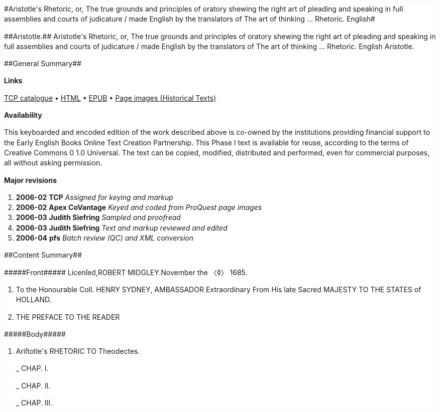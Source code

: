 #Aristotle's Rhetoric, or, The true grounds and principles of oratory shewing the right art of pleading and speaking in full assemblies and courts of judicature / made English by the translators of The art of thinking ... Rhetoric. English#

##Aristotle.##
Aristotle's Rhetoric, or, The true grounds and principles of oratory shewing the right art of pleading and speaking in full assemblies and courts of judicature / made English by the translators of The art of thinking ...
Rhetoric. English
Aristotle.

##General Summary##

**Links**

[TCP catalogue](http://www.ota.ox.ac.uk/tcp/)  • 
[HTML](http://tei.it.ox.ac.uk/tcp/Texts-HTML/free/A25/A25820.html)  • 
[EPUB](http://tei.it.ox.ac.uk/tcp/Texts-EPUB/free/A25/A25820.epub) • 
[Page images (Historical Texts)](https://data.historicaltexts.jisc.ac.uk/view?pubId=eebo-12226320e&pageId=eebo-12226320e-56515-1)

**Availability**

This keyboarded and encoded edition of the
	       work described above is co-owned by the institutions
	       providing financial support to the Early English Books
	       Online Text Creation Partnership. This Phase I text is
	       available for reuse, according to the terms of Creative
	       Commons 0 1.0 Universal. The text can be copied,
	       modified, distributed and performed, even for
	       commercial purposes, all without asking permission.

**Major revisions**

1. __2006-02__ __TCP__ *Assigned for keying and markup*
1. __2006-02__ __Apex CoVantage__ *Keyed and coded from ProQuest page images*
1. __2006-03__ __Judith Siefring__ *Sampled and proofread*
1. __2006-03__ __Judith Siefring__ *Text and markup reviewed and edited*
1. __2006-04__ __pfs__ *Batch review (QC) and XML conversion*

##Content Summary##

#####Front#####
Licenſed,ROBERT MIDGLEY.November the 〈◊〉 1685.
1. To the Honourable Coll. HENRY SYDNEY, AMBASSADOR Extraordinary From His late Sacred MAJESTY TO THE STATES of HOLLAND.

1. THE PREFACE TO THE READER

#####Body#####

1. Ariſtotle's RHETORIC TO Theodectes.

    _ CHAP. I.

    _ CHAP. II.

    _ CHAP. III.
